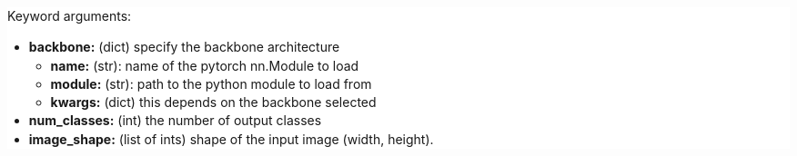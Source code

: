 Keyword arguments: 
- **backbone:** (dict) specify the backbone architecture
    - **name:** (str): name of the pytorch nn.Module to load
    - **module:** (str): path to the python module to load from
    - **kwargs:** (dict) this depends on the backbone selected
- **num_classes:** (int) the number of output classes
- **image_shape:** (list of ints) shape of the input image (width, height).